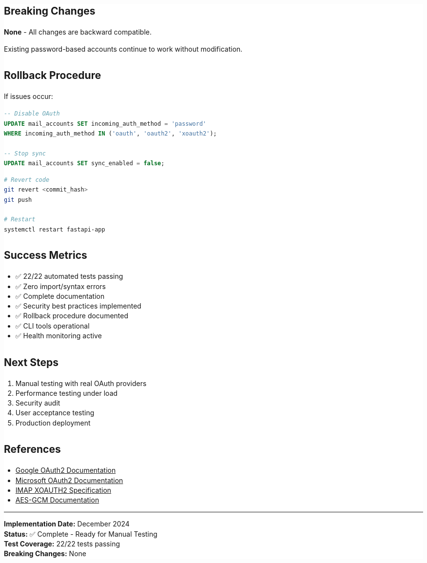 ## Breaking Changes

**None** - All changes are backward compatible.

Existing password-based accounts continue to work without modification.

## Rollback Procedure

If issues occur:

```sql
-- Disable OAuth
UPDATE mail_accounts SET incoming_auth_method = 'password' 
WHERE incoming_auth_method IN ('oauth', 'oauth2', 'xoauth2');

-- Stop sync
UPDATE mail_accounts SET sync_enabled = false;
```

```bash
# Revert code
git revert <commit_hash>
git push

# Restart
systemctl restart fastapi-app
```

## Success Metrics

- ✅ 22/22 automated tests passing
- ✅ Zero import/syntax errors
- ✅ Complete documentation
- ✅ Security best practices implemented
- ✅ Rollback procedure documented
- ✅ CLI tools operational
- ✅ Health monitoring active

## Next Steps

1. Manual testing with real OAuth providers
2. Performance testing under load
3. Security audit
4. User acceptance testing
5. Production deployment

## References

- [Google OAuth2 Documentation](https://developers.google.com/identity/protocols/oauth2)
- [Microsoft OAuth2 Documentation](https://docs.microsoft.com/en-us/azure/active-directory/develop/v2-oauth2-auth-code-flow)
- [IMAP XOAUTH2 Specification](https://developers.google.com/gmail/imap/xoauth2-protocol)
- [AES-GCM Documentation](https://cryptography.io/en/latest/hazmat/primitives/aead/)

---

**Implementation Date:** December 2024  
**Status:** ✅ Complete - Ready for Manual Testing  
**Test Coverage:** 22/22 tests passing  
**Breaking Changes:** None
